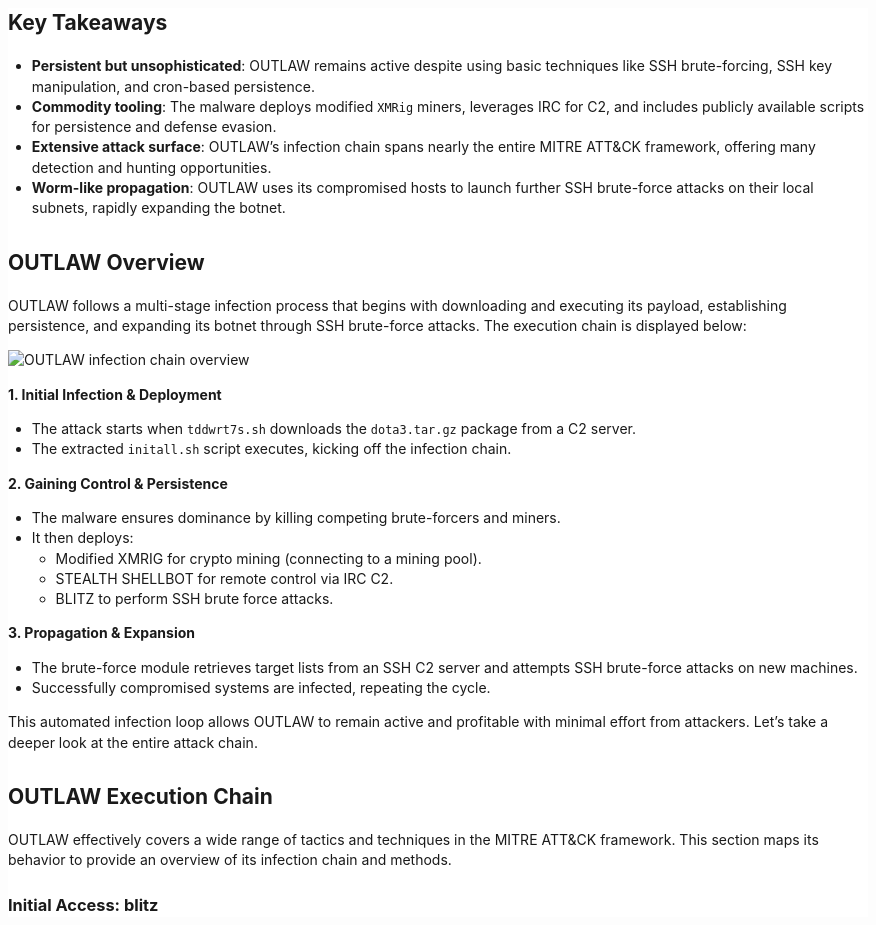 
## Key Takeaways

* **Persistent but unsophisticated**: OUTLAW remains active despite using basic techniques like SSH brute-forcing, SSH key manipulation, and cron-based persistence.
* **Commodity tooling**: The malware deploys modified `XMRig` miners, leverages IRC for C2, and includes publicly available scripts for persistence and defense evasion.
* **Extensive attack surface**: OUTLAW’s infection chain spans nearly the entire MITRE ATT&CK framework, offering many detection and hunting opportunities.
* **Worm-like propagation**: OUTLAW uses its compromised hosts to launch further SSH brute-force attacks on their local subnets, rapidly expanding the botnet.


## OUTLAW Overview

OUTLAW follows a multi-stage infection process that begins with downloading and executing its payload, establishing persistence, and expanding its botnet through SSH brute-force attacks. The execution chain is displayed below:


![OUTLAW infection chain overview](/assets/images/outlaw-linux-malware/02-flow.png "OUTLAW infection chain overview")


**1. Initial Infection & Deployment**

* The attack starts when `tddwrt7s.sh` downloads the `dota3.tar.gz` package from a C2 server.
* The extracted `initall.sh` script executes, kicking off the infection chain.

**2. Gaining Control & Persistence**



* The malware ensures dominance by killing competing brute-forcers and miners.
* It then deploys:
    * Modified XMRIG for crypto mining (connecting to a mining pool).
    * STEALTH SHELLBOT for remote control via IRC C2.
    * BLITZ to perform SSH brute force attacks.

**3. Propagation & Expansion**



* The brute-force module retrieves target lists from an SSH C2 server and attempts SSH brute-force attacks on new machines.
* Successfully compromised systems are infected, repeating the cycle.

This automated infection loop allows OUTLAW to remain active and profitable with minimal effort from attackers. Let’s take a deeper look at the entire attack chain.


## OUTLAW Execution Chain

OUTLAW effectively covers a wide range of tactics and techniques in the MITRE ATT&CK framework. This section maps its behavior to provide an overview of its infection chain and methods.


### Initial Access: blitz
